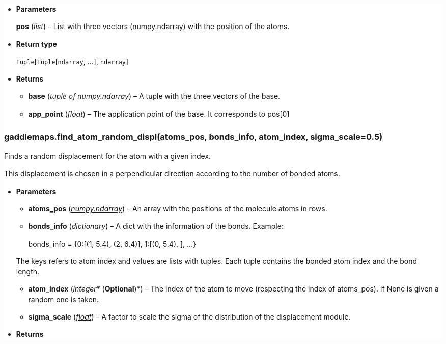 
* **Parameters**

    **pos** ([*list*](https://docs.python.org/3/library/stdtypes.html#list)) – List with three vectors (numpy.ndarray) with the position of the
    atoms.



* **Return type**

    [`Tuple`](https://docs.python.org/3/library/typing.html#typing.Tuple)[[`Tuple`](https://docs.python.org/3/library/typing.html#typing.Tuple)[[`ndarray`](https://numpy.org/doc/stable/reference/generated/numpy.ndarray.html#numpy.ndarray), …], [`ndarray`](https://numpy.org/doc/stable/reference/generated/numpy.ndarray.html#numpy.ndarray)]



* **Returns**

    
    * **base** (*tuple of numpy.ndarray*) – A tuple with the three vectors of the base.


    * **app_point** (*float*) – The application point of the base. It corresponds to pos[0]





### gaddlemaps.find_atom_random_displ(atoms_pos, bonds_info, atom_index, sigma_scale=0.5)
Finds a random displacement for the atom with a given index.

This displacement is chosen in a perpendicular direction according to the
number of bonded atoms.


* **Parameters**

    
    * **atoms_pos** ([*numpy.ndarray*](https://numpy.org/doc/stable/reference/generated/numpy.ndarray.html#numpy.ndarray)) – An array with the positions of the molecule atoms in rows.


    * **bonds_info** (*dictionary*) – A dict with the information of the bonds. Example:

        bonds_info = {0:[(1, 5.4), (2, 6.4)], 1:[(0, 5.4), ], …}

    The keys refers to atom index and values are lists with tuples. Each
    tuple contains the bonded atom index and the bond length.



    * **atom_index** (*integer** (**Optional**)*) – The index of the atom to move (respecting the index of atoms_pos). If
    None is given a random one is taken.


    * **sigma_scale** ([*float*](https://docs.python.org/3/library/functions.html#float)) – A factor to scale the sigma of the distribution of the displacement
    module.



* **Returns**
